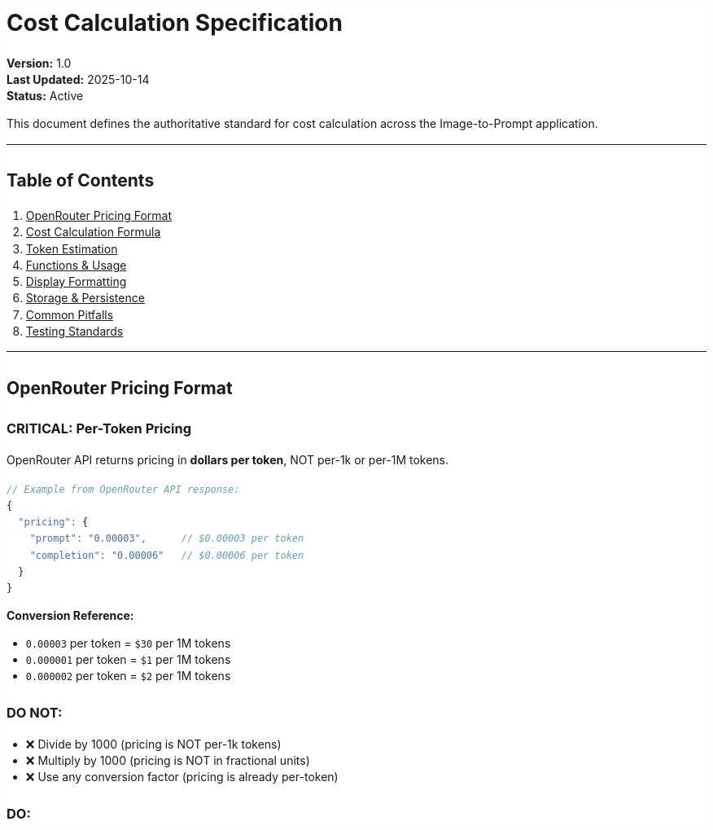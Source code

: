 # Cost Calculation Specification

**Version:** 1.0  
**Last Updated:** 2025-10-14  
**Status:** Active

This document defines the authoritative standard for cost calculation across the Image-to-Prompt application.

---

## Table of Contents

1. [OpenRouter Pricing Format](#openrouter-pricing-format)
2. [Cost Calculation Formula](#cost-calculation-formula)
3. [Token Estimation](#token-estimation)
4. [Functions & Usage](#functions--usage)
5. [Display Formatting](#display-formatting)
6. [Storage & Persistence](#storage--persistence)
7. [Common Pitfalls](#common-pitfalls)
8. [Testing Standards](#testing-standards)

---

## OpenRouter Pricing Format

### **CRITICAL: Per-Token Pricing**

OpenRouter API returns pricing in **dollars per token**, NOT per-1k or per-1M tokens.

```typescript
// Example from OpenRouter API response:
{
  "pricing": {
    "prompt": "0.00003",      // $0.00003 per token
    "completion": "0.00006"   // $0.00006 per token
  }
}
```

**Conversion Reference:**

- `0.00003` per token = `$30` per 1M tokens
- `0.000001` per token = `$1` per 1M tokens
- `0.000002` per token = `$2` per 1M tokens

### **DO NOT:**

- ❌ Divide by 1000 (pricing is NOT per-1k tokens)
- ❌ Multiply by 1000 (pricing is NOT in fractional units)
- ❌ Use any conversion factor (pricing is already per-token)

### **DO:**
